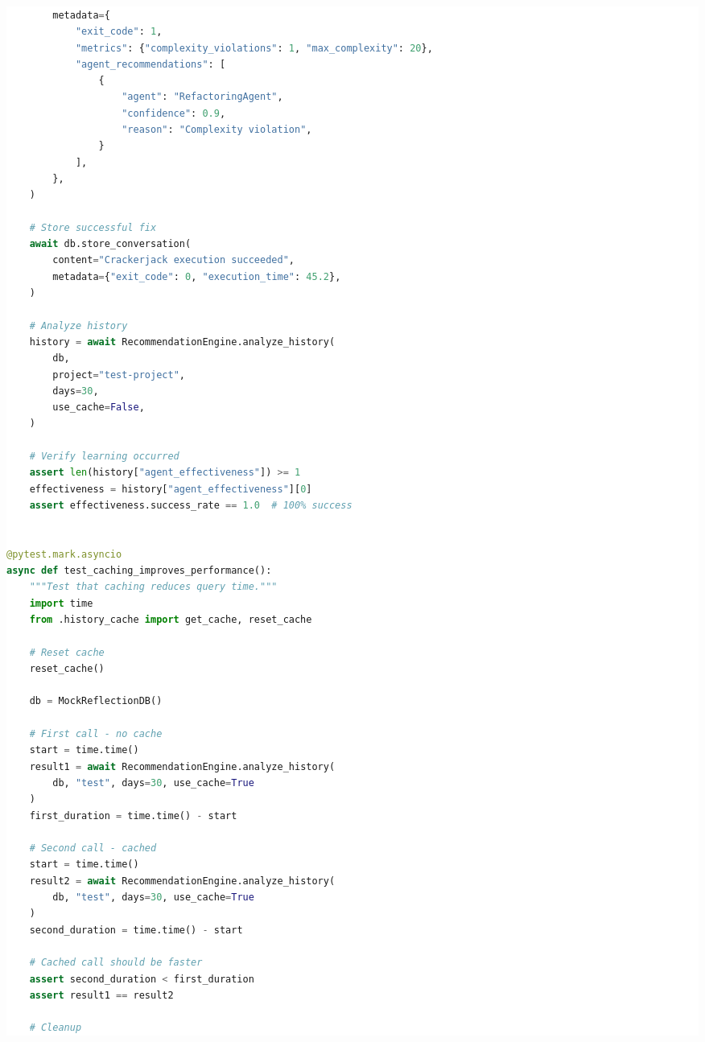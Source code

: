 ```python
        metadata={
            "exit_code": 1,
            "metrics": {"complexity_violations": 1, "max_complexity": 20},
            "agent_recommendations": [
                {
                    "agent": "RefactoringAgent",
                    "confidence": 0.9,
                    "reason": "Complexity violation",
                }
            ],
        },
    )

    # Store successful fix
    await db.store_conversation(
        content="Crackerjack execution succeeded",
        metadata={"exit_code": 0, "execution_time": 45.2},
    )

    # Analyze history
    history = await RecommendationEngine.analyze_history(
        db,
        project="test-project",
        days=30,
        use_cache=False,
    )

    # Verify learning occurred
    assert len(history["agent_effectiveness"]) >= 1
    effectiveness = history["agent_effectiveness"][0]
    assert effectiveness.success_rate == 1.0  # 100% success


@pytest.mark.asyncio
async def test_caching_improves_performance():
    """Test that caching reduces query time."""
    import time
    from .history_cache import get_cache, reset_cache

    # Reset cache
    reset_cache()

    db = MockReflectionDB()

    # First call - no cache
    start = time.time()
    result1 = await RecommendationEngine.analyze_history(
        db, "test", days=30, use_cache=True
    )
    first_duration = time.time() - start

    # Second call - cached
    start = time.time()
    result2 = await RecommendationEngine.analyze_history(
        db, "test", days=30, use_cache=True
    )
    second_duration = time.time() - start

    # Cached call should be faster
    assert second_duration < first_duration
    assert result1 == result2

    # Cleanup
```